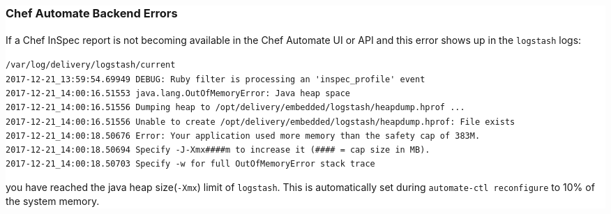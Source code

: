 ### Chef Automate Backend Errors

If a Chef InSpec report is not becoming available in the Chef Automate UI or API and this error shows up in the `logstash` logs:
```
/var/log/delivery/logstash/current
2017-12-21_13:59:54.69949 DEBUG: Ruby filter is processing an 'inspec_profile' event
2017-12-21_14:00:16.51553 java.lang.OutOfMemoryError: Java heap space
2017-12-21_14:00:16.51556 Dumping heap to /opt/delivery/embedded/logstash/heapdump.hprof ...
2017-12-21_14:00:16.51556 Unable to create /opt/delivery/embedded/logstash/heapdump.hprof: File exists
2017-12-21_14:00:18.50676 Error: Your application used more memory than the safety cap of 383M.
2017-12-21_14:00:18.50694 Specify -J-Xmx####m to increase it (#### = cap size in MB).
2017-12-21_14:00:18.50703 Specify -w for full OutOfMemoryError stack trace
```

you have reached the java heap size(`-Xmx`) limit of `logstash`. This is automatically set during `automate-ctl reconfigure` to 10% of the system memory.
